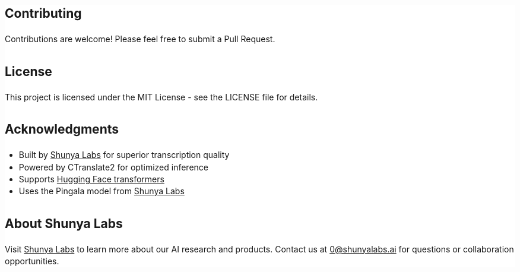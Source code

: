 ## Contributing

Contributions are welcome! Please feel free to submit a Pull Request.

## License

This project is licensed under the MIT License - see the LICENSE file for details.

## Acknowledgments

- Built by [Shunya Labs](https://shunyalabs.ai) for superior transcription quality
- Powered by CTranslate2 for optimized inference
- Supports [Hugging Face transformers](https://github.com/huggingface/transformers) 
- Uses the Pingala model from [Shunya Labs](https://shunyalabs.ai)

## About Shunya Labs

Visit [Shunya Labs](https://shunyalabs.ai) to learn more about our AI research and products. 
Contact us at [0@shunyalabs.ai](mailto:0@shunyalabs.ai) for questions or collaboration opportunities. 
